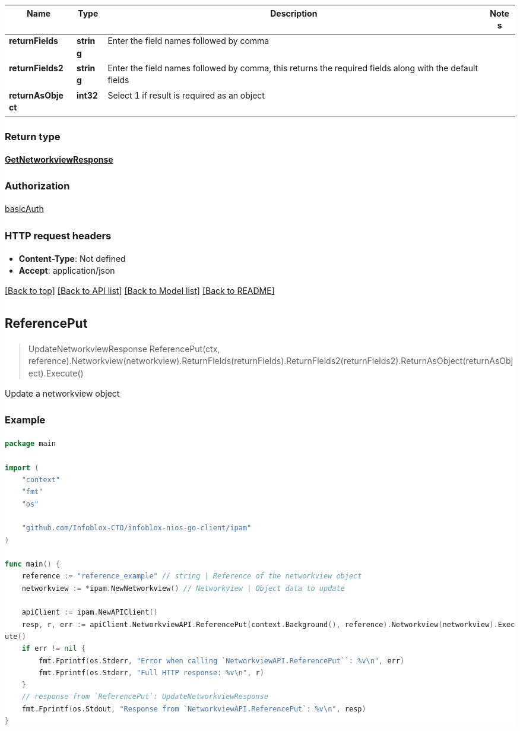 
Name | Type | Description  | Notes
------------- | ------------- | ------------- | -------------
**returnFields** | **string** | Enter the field names followed by comma | 
**returnFields2** | **string** | Enter the field names followed by comma, this returns the required fields along with the default fields | 
**returnAsObject** | **int32** | Select 1 if result is required as an object | 

### Return type

[**GetNetworkviewResponse**](GetNetworkviewResponse.md)

### Authorization

[basicAuth](../README.md#basicAuth)

### HTTP request headers

- **Content-Type**: Not defined
- **Accept**: application/json

[[Back to top]](#) [[Back to API list]](../README.md#documentation-for-api-endpoints)
[[Back to Model list]](../README.md#documentation-for-models)
[[Back to README]](../README.md)


## ReferencePut

> UpdateNetworkviewResponse ReferencePut(ctx, reference).Networkview(networkview).ReturnFields(returnFields).ReturnFields2(returnFields2).ReturnAsObject(returnAsObject).Execute()

Update a networkview object



### Example

```go
package main

import (
	"context"
	"fmt"
	"os"

	"github.com/Infoblox-CTO/infoblox-nios-go-client/ipam"
)

func main() {
	reference := "reference_example" // string | Reference of the networkview object
	networkview := *ipam.NewNetworkview() // Networkview | Object data to update

	apiClient := ipam.NewAPIClient()
	resp, r, err := apiClient.NetworkviewAPI.ReferencePut(context.Background(), reference).Networkview(networkview).Execute()
	if err != nil {
		fmt.Fprintf(os.Stderr, "Error when calling `NetworkviewAPI.ReferencePut``: %v\n", err)
		fmt.Fprintf(os.Stderr, "Full HTTP response: %v\n", r)
	}
	// response from `ReferencePut`: UpdateNetworkviewResponse
	fmt.Fprintf(os.Stdout, "Response from `NetworkviewAPI.ReferencePut`: %v\n", resp)
}
```
